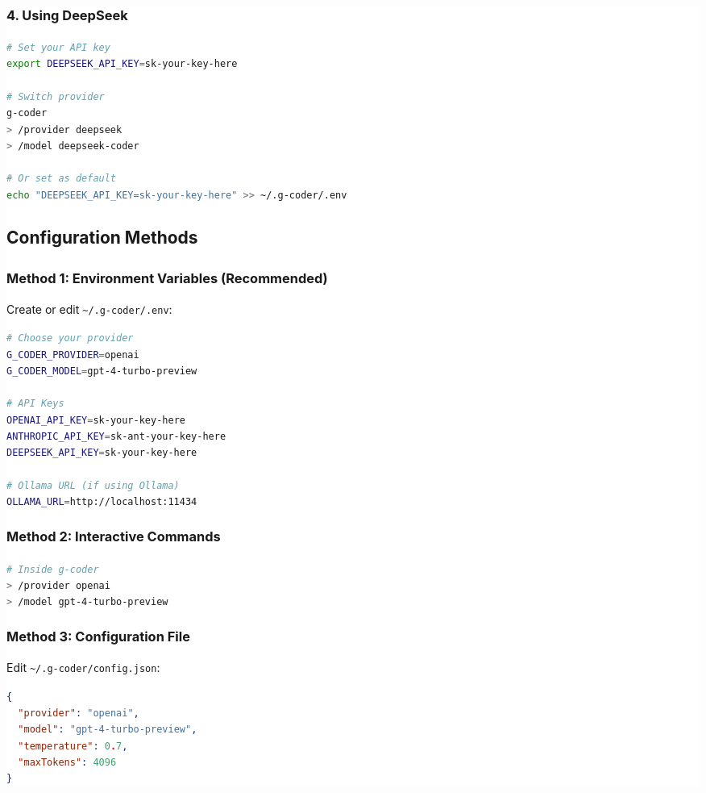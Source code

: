 ### 4. Using DeepSeek

```bash
# Set your API key
export DEEPSEEK_API_KEY=sk-your-key-here

# Switch provider
g-coder
> /provider deepseek
> /model deepseek-coder

# Or set as default
echo "DEEPSEEK_API_KEY=sk-your-key-here" >> ~/.g-coder/.env
```

## Configuration Methods

### Method 1: Environment Variables (Recommended)

Create or edit `~/.g-coder/.env`:

```bash
# Choose your provider
G_CODER_PROVIDER=openai
G_CODER_MODEL=gpt-4-turbo-preview

# API Keys
OPENAI_API_KEY=sk-your-key-here
ANTHROPIC_API_KEY=sk-ant-your-key-here
DEEPSEEK_API_KEY=sk-your-key-here

# Ollama URL (if using Ollama)
OLLAMA_URL=http://localhost:11434
```

### Method 2: Interactive Commands

```bash
# Inside g-coder
> /provider openai
> /model gpt-4-turbo-preview
```

### Method 3: Configuration File

Edit `~/.g-coder/config.json`:

```json
{
  "provider": "openai",
  "model": "gpt-4-turbo-preview",
  "temperature": 0.7,
  "maxTokens": 4096
}
```
